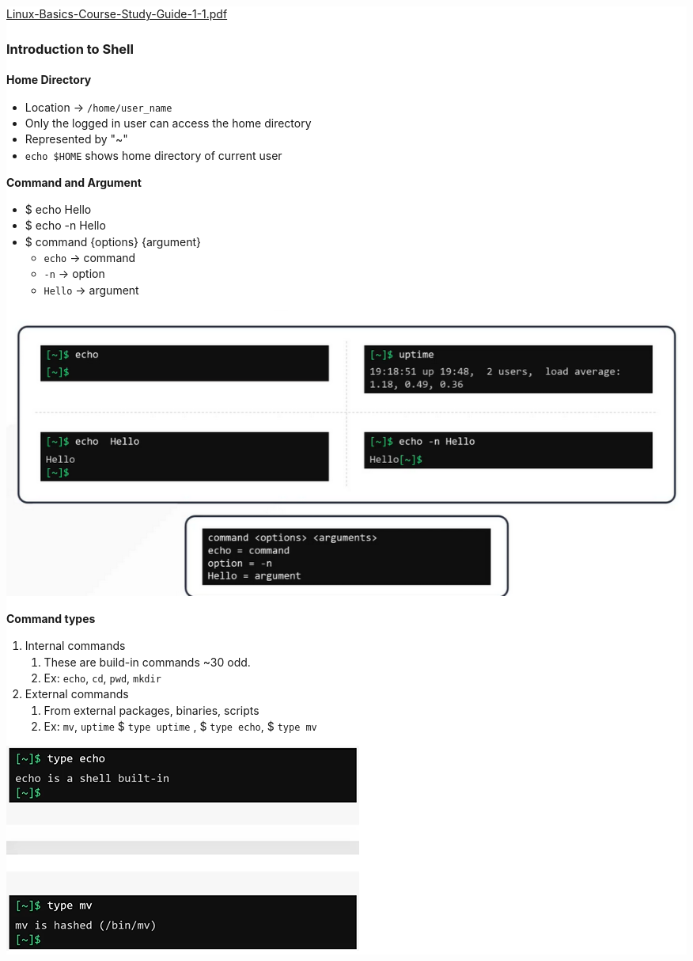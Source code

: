 

[Linux-Basics-Course-Study-Guide-1-1.pdf](Attachments/01-Working%20with%20shell-1-20250211.pdf)

### Introduction to Shell

**Home Directory** 
- Location -> `/home/user_name`
- Only the logged in user can access the home directory
- Represented by "~"
- `echo $HOME` shows home directory of current user

**Command and Argument**
- $ echo Hello
- $ echo -n Hello
- $ command {options} {argument}
	- `echo` -> command
	- `-n` -> option
	- `Hello` -> argument


![01-Working with shell-1-20250211.png](Attachments/01-Working%20with%20shell-1-20250211.png)


**Command types**
1. Internal commands
	1. These are build-in commands ~30 odd.
	2. Ex: `echo`, `cd`, `pwd`, `mkdir`
2. External commands
	1. From external packages, binaries, scripts
	2. Ex: `mv`, `uptime`
$ `type uptime` , $ `type echo`, $ `type mv`

![01-Working with shell-1-20250211-1.png](Attachments/01-Working%20with%20shell-1-20250211-1.png)
